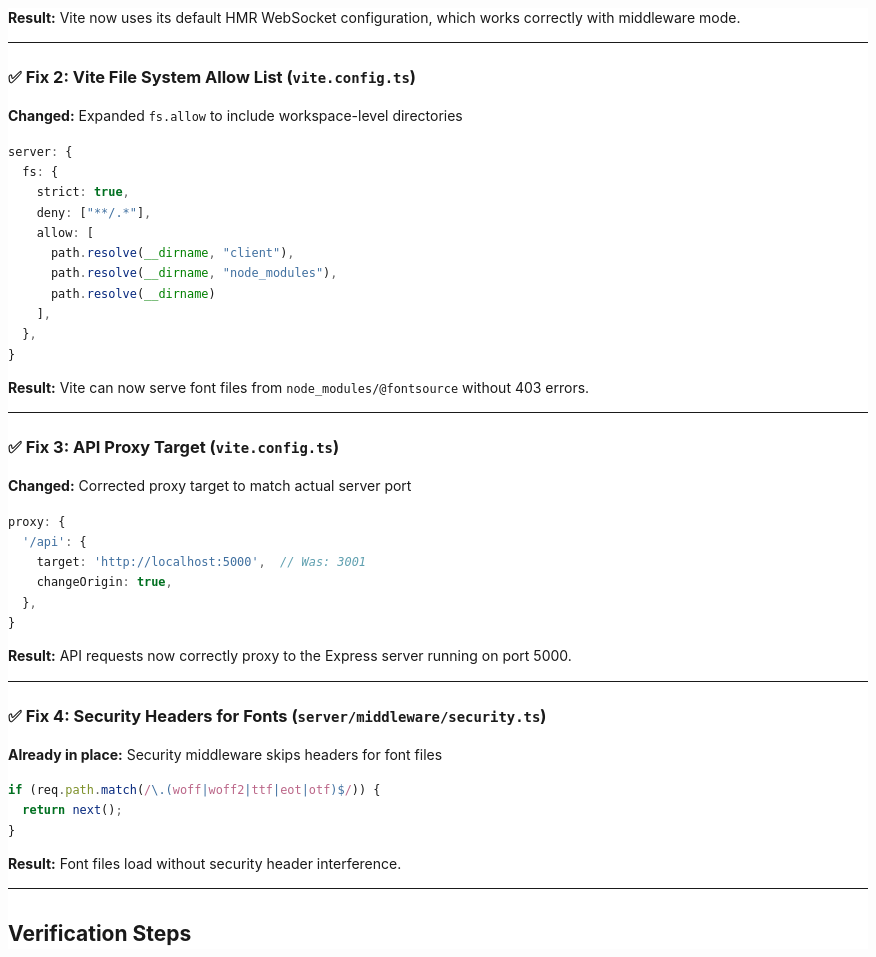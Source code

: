 **Result:** Vite now uses its default HMR WebSocket configuration, which works correctly with middleware mode.

---

### ✅ Fix 2: Vite File System Allow List (`vite.config.ts`)
**Changed:** Expanded `fs.allow` to include workspace-level directories
```typescript
server: {
  fs: {
    strict: true,
    deny: ["**/.*"],
    allow: [
      path.resolve(__dirname, "client"),
      path.resolve(__dirname, "node_modules"),
      path.resolve(__dirname)
    ],
  },
}
```

**Result:** Vite can now serve font files from `node_modules/@fontsource` without 403 errors.

---

### ✅ Fix 3: API Proxy Target (`vite.config.ts`)
**Changed:** Corrected proxy target to match actual server port
```typescript
proxy: {
  '/api': {
    target: 'http://localhost:5000',  // Was: 3001
    changeOrigin: true,
  },
}
```

**Result:** API requests now correctly proxy to the Express server running on port 5000.

---

### ✅ Fix 4: Security Headers for Fonts (`server/middleware/security.ts`)
**Already in place:** Security middleware skips headers for font files
```typescript
if (req.path.match(/\.(woff|woff2|ttf|eot|otf)$/)) {
  return next();
}
```

**Result:** Font files load without security header interference.

---

## Verification Steps
